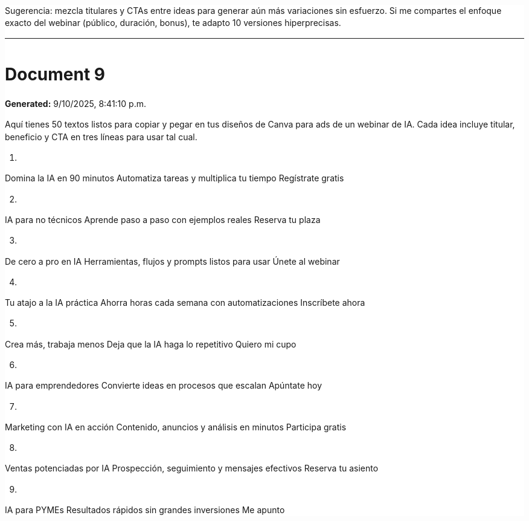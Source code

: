 Sugerencia: mezcla titulares y CTAs entre ideas para generar aún más variaciones sin esfuerzo. Si me compartes el enfoque exacto del webinar (público, duración, bonus), te adapto 10 versiones hiperprecisas.

---


# Document 9

**Generated:** 9/10/2025, 8:41:10 p.m.

Aquí tienes 50 textos listos para copiar y pegar en tus diseños de Canva para ads de un webinar de IA. Cada idea incluye titular, beneficio y CTA en tres líneas para usar tal cual.

1)
Domina la IA en 90 minutos
Automatiza tareas y multiplica tu tiempo
Regístrate gratis

2)
IA para no técnicos
Aprende paso a paso con ejemplos reales
Reserva tu plaza

3)
De cero a pro en IA
Herramientas, flujos y prompts listos para usar
Únete al webinar

4)
Tu atajo a la IA práctica
Ahorra horas cada semana con automatizaciones
Inscríbete ahora

5)
Crea más, trabaja menos
Deja que la IA haga lo repetitivo
Quiero mi cupo

6)
IA para emprendedores
Convierte ideas en procesos que escalan
Apúntate hoy

7)
Marketing con IA en acción
Contenido, anuncios y análisis en minutos
Participa gratis

8)
Ventas potenciadas por IA
Prospección, seguimiento y mensajes efectivos
Reserva tu asiento

9)
IA para PYMEs
Resultados rápidos sin grandes inversiones
Me apunto

